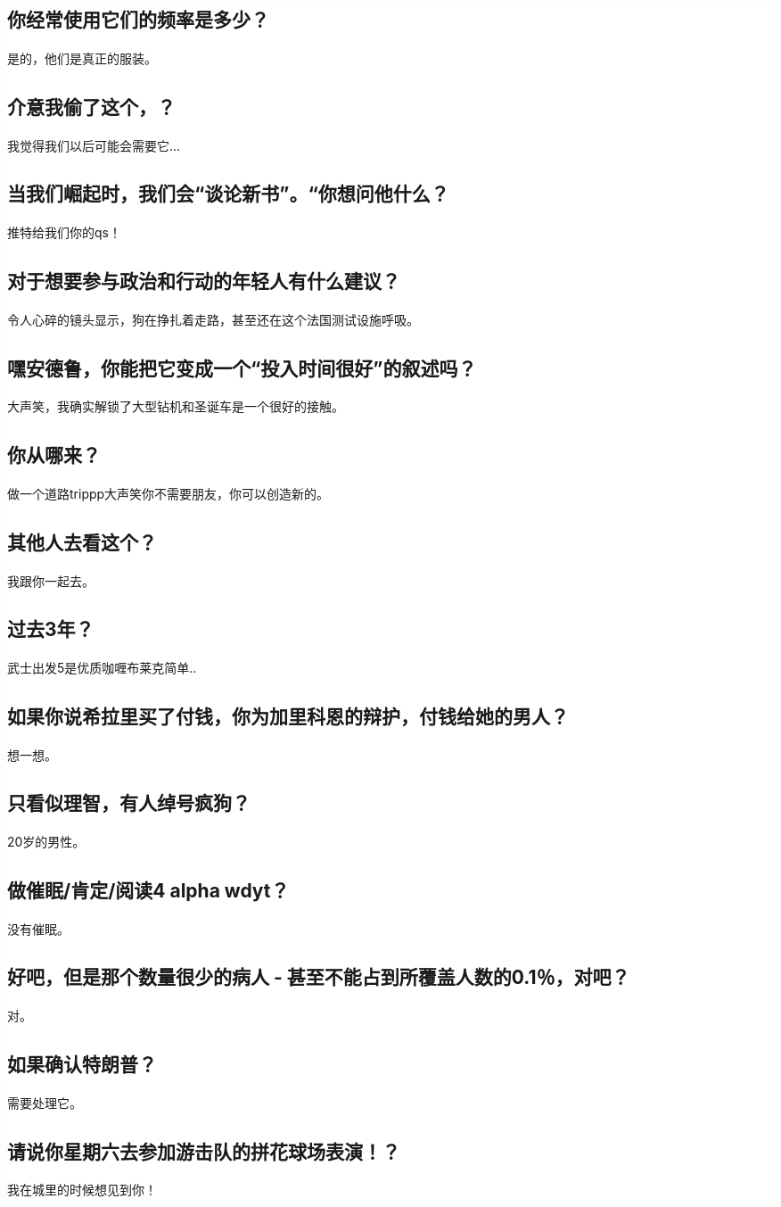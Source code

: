 ## 你经常使用它们的频率是多少？
是的，他们是真正的服装。

## 介意我偷了这个，？
我觉得我们以后可能会需要它...

## 当我们崛起时，我们会“谈论新书”。“你想问他什么？
推特给我们你的qs！

## 对于想要参与政治和行动的年轻人有什么建议？
令人心碎的镜头显示，狗在挣扎着走路，甚至还在这个法国测试设施呼吸。

## 嘿安德鲁，你能把它变成一个“投入时间很好”的叙述吗？
大声笑，我确实解锁了大型钻机和圣诞车是一个很好的接触。

##  你从哪来？
做一个道路trippp大声笑你不需要朋友，你可以创造新的。

## 其他人去看这个？
我跟你一起去。

## 过去3年？
武士出发5是优质咖喱布莱克简单..

## 如果你说希拉里买了付钱，你为加里科恩的辩护，付钱给她的男人？
想一想。

## 只看似理智，有人绰号疯狗？
20岁的男性。

## 做催眠/肯定/阅读4 alpha wdyt？
没有催眠。

## 好吧，但是那个数量很少的病人 - 甚至不能占到所覆盖人数的0.1％，对吧？
对。

## 如果确认特朗普？
需要处理它。

## 请说你星期六去参加游击队的拼花球场表演！？
我在城里的时候想见到你！
